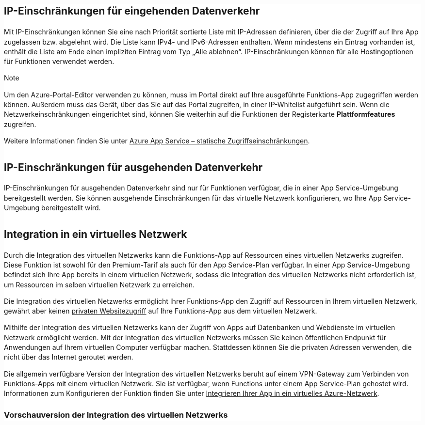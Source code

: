 ## <a name="inbound-ip-restrictions"></a>IP-Einschränkungen für eingehenden Datenverkehr

Mit IP-Einschränkungen können Sie eine nach Priorität sortierte Liste mit IP-Adressen definieren, über die der Zugriff auf Ihre App zugelassen bzw. abgelehnt wird. Die Liste kann IPv4- und IPv6-Adressen enthalten. Wenn mindestens ein Eintrag vorhanden ist, enthält die Liste am Ende einen impliziten Eintrag vom Typ „Alle ablehnen“. IP-Einschränkungen können für alle Hostingoptionen für Funktionen verwendet werden.

> [!NOTE]
> Um den Azure-Portal-Editor verwenden zu können, muss im Portal direkt auf Ihre ausgeführte Funktions-App zugegriffen werden können. Außerdem muss das Gerät, über das Sie auf das Portal zugreifen, in einer IP-Whitelist aufgeführt sein. Wenn die Netzwerkeinschränkungen eingerichtet sind, können Sie weiterhin auf die Funktionen der Registerkarte **Plattformfeatures** zugreifen.

Weitere Informationen finden Sie unter [Azure App Service – statische Zugriffseinschränkungen](../app-service/app-service-ip-restrictions.md).

## <a name="outbound-ip-restrictions"></a>IP-Einschränkungen für ausgehenden Datenverkehr

IP-Einschränkungen für ausgehenden Datenverkehr sind nur für Funktionen verfügbar, die in einer App Service-Umgebung bereitgestellt werden. Sie können ausgehende Einschränkungen für das virtuelle Netzwerk konfigurieren, wo Ihre App Service-Umgebung bereitgestellt wird.

## <a name="virtual-network-integration"></a>Integration in ein virtuelles Netzwerk

Durch die Integration des virtuellen Netzwerks kann die Funktions-App auf Ressourcen eines virtuellen Netzwerks zugreifen. Diese Funktion ist sowohl für den Premium-Tarif als auch für den App Service-Plan verfügbar. In einer App Service-Umgebung befindet sich Ihre App bereits in einem virtuellen Netzwerk, sodass die Integration des virtuellen Netzwerks nicht erforderlich ist, um Ressourcen im selben virtuellen Netzwerk zu erreichen.

Die Integration des virtuellen Netzwerks ermöglicht Ihrer Funktions-App den Zugriff auf Ressourcen in Ihrem virtuellen Netzwerk, gewährt aber keinen [privaten Websitezugriff](#private-site-access) auf Ihre Funktions-App aus dem virtuellen Netzwerk.

Mithilfe der Integration des virtuellen Netzwerks kann der Zugriff von Apps auf Datenbanken und Webdienste im virtuellen Netzwerk ermöglicht werden. Mit der Integration des virtuellen Netzwerks müssen Sie keinen öffentlichen Endpunkt für Anwendungen auf Ihrem virtuellen Computer verfügbar machen. Stattdessen können Sie die privaten Adressen verwenden, die nicht über das Internet geroutet werden.

Die allgemein verfügbare Version der Integration des virtuellen Netzwerks beruht auf einem VPN-Gateway zum Verbinden von Funktions-Apps mit einem virtuellen Netzwerk. Sie ist verfügbar, wenn Functions unter einem App Service-Plan gehostet wird. Informationen zum Konfigurieren der Funktion finden Sie unter [Integrieren Ihrer App in ein virtuelles Azure-Netzwerk](../app-service/web-sites-integrate-with-vnet.md).

### <a name="preview-version-of-virtual-network-integration"></a>Vorschauversion der Integration des virtuellen Netzwerks
